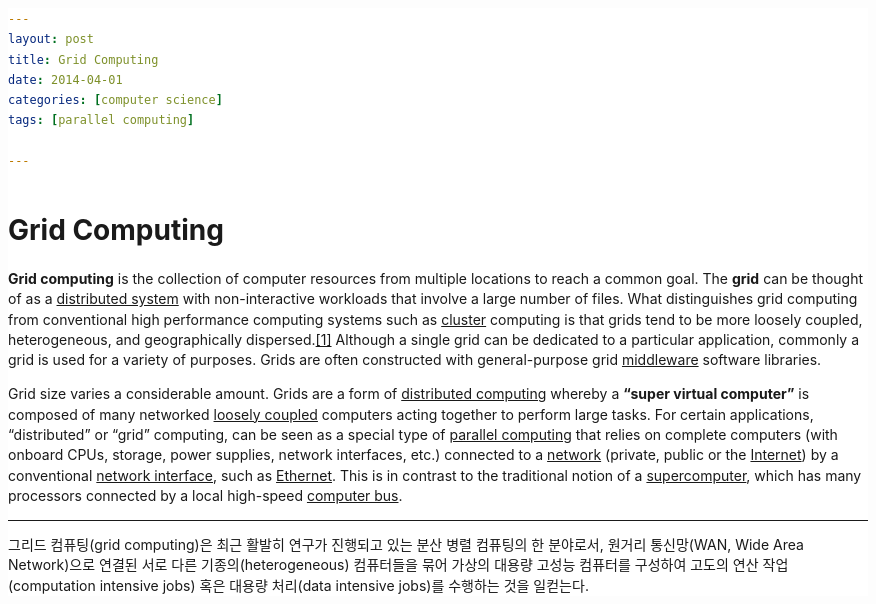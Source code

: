 ```yaml
---
layout: post
title: Grid Computing
date: 2014-04-01
categories: [computer science]
tags: [parallel computing]

---
```


# Grid Computing

**Grid computing** is the collection of computer resources from multiple
locations to reach a common goal. The **grid** can be thought of as a
[distributed system](http://en.wikipedia.org/wiki/Distributed_system "Distributed system") with
non-interactive workloads that involve a large number of files. What
distinguishes grid computing from conventional high performance
computing systems such as
[cluster](http://en.wikipedia.org/wiki/Cluster_(computing) "Cluster (computing)") computing is
that grids tend to be more loosely coupled, heterogeneous, and
geographically dispersed.[[1]](#cite_note-1) Although a single grid
can be dedicated to a particular application, commonly a grid is used
for a variety of purposes. Grids are often constructed with
general-purpose grid [middleware](http://en.wikipedia.org/wiki/Middleware "Middleware")
software libraries.

Grid size varies a considerable amount. Grids are a form of [distributed
computing](http://en.wikipedia.org/wiki/Distributed_computing "Distributed computing") whereby
a **“super virtual computer”** is composed of many networked [loosely
coupled](http://en.wikipedia.org/wiki/Loose_coupling "Loose coupling") computers acting
together to perform large tasks. For certain applications, “distributed”
or “grid” computing, can be seen as a special type of [parallel
computing](http://en.wikipedia.org/wiki/Parallel_computing "Parallel computing") that relies on
complete computers (with onboard CPUs, storage, power supplies, network
interfaces, etc.) connected to a
[network](http://en.wikipedia.org/wiki/Computer_network "Computer network") (private, public or
the [Internet](http://en.wikipedia.org/wiki/Internet "Internet")) by a conventional [network
interface](http://en.wikipedia.org/wiki/Network_interface_controller "Network interface controller"),
such as [Ethernet](http://en.wikipedia.org/wiki/Ethernet "Ethernet"). This is in contrast to
the traditional notion of a
[supercomputer](http://en.wikipedia.org/wiki/Supercomputer "Supercomputer"), which has many
processors connected by a local high-speed [computer
bus](http://en.wikipedia.org/wiki/Computer_bus "Computer bus").

------

그리드 컴퓨팅(grid computing)은 최근 활발히 연구가 진행되고 있는 분산 병렬 컴퓨팅의 한 분야로서, 원거리 통신망(WAN, Wide Area Network)으로 연결된 서로 다른 기종의(heterogeneous) 컴퓨터들을 묶어 가상의 대용량 고성능 컴퓨터를 구성하여 고도의 연산 작업(computation intensive jobs) 혹은 대용량 처리(data intensive jobs)를 수행하는 것을 일컫는다.
